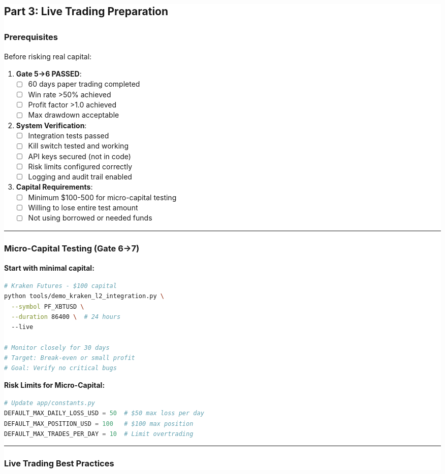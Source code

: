 
## Part 3: Live Trading Preparation

### Prerequisites

Before risking real capital:

1. **Gate 5→6 PASSED**:
   - [ ] 60 days paper trading completed
   - [ ] Win rate >50% achieved
   - [ ] Profit factor >1.0 achieved
   - [ ] Max drawdown acceptable

2. **System Verification**:
   - [ ] Integration tests passed
   - [ ] Kill switch tested and working
   - [ ] API keys secured (not in code)
   - [ ] Risk limits configured correctly
   - [ ] Logging and audit trail enabled

3. **Capital Requirements**:
   - [ ] Minimum $100-500 for micro-capital testing
   - [ ] Willing to lose entire test amount
   - [ ] Not using borrowed or needed funds

---

### Micro-Capital Testing (Gate 6→7)

**Start with minimal capital:**

```bash
# Kraken Futures - $100 capital
python tools/demo_kraken_l2_integration.py \
  --symbol PF_XBTUSD \
  --duration 86400 \  # 24 hours
  --live

# Monitor closely for 30 days
# Target: Break-even or small profit
# Goal: Verify no critical bugs
```

**Risk Limits for Micro-Capital:**
```python
# Update app/constants.py
DEFAULT_MAX_DAILY_LOSS_USD = 50  # $50 max loss per day
DEFAULT_MAX_POSITION_USD = 100   # $100 max position
DEFAULT_MAX_TRADES_PER_DAY = 10  # Limit overtrading
```

---

### Live Trading Best Practices
